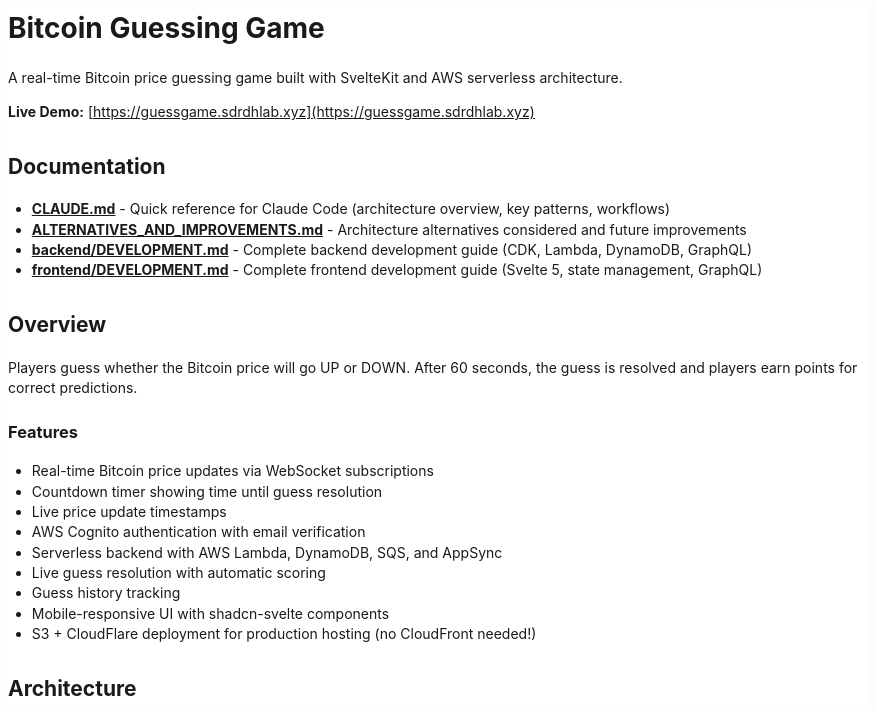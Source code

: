 # Bitcoin Guessing Game

A real-time Bitcoin price guessing game built with SvelteKit and AWS serverless architecture.

**Live Demo:** [https://guessgame.sdrdhlab.xyz](https://guessgame.sdrdhlab.xyz)

## Documentation

- **[CLAUDE.md](CLAUDE.md)** - Quick reference for Claude Code (architecture overview, key patterns, workflows)
- **[ALTERNATIVES_AND_IMPROVEMENTS.md](ALTERNATIVES_AND_IMPROVEMENTS.md)** - Architecture alternatives considered and future improvements
- **[backend/DEVELOPMENT.md](backend/DEVELOPMENT.md)** - Complete backend development guide (CDK, Lambda, DynamoDB, GraphQL)
- **[frontend/DEVELOPMENT.md](frontend/DEVELOPMENT.md)** - Complete frontend development guide (Svelte 5, state management, GraphQL)

## Overview

Players guess whether the Bitcoin price will go UP or DOWN. After 60 seconds, the guess is resolved and players earn points for correct predictions.

### Features

- Real-time Bitcoin price updates via WebSocket subscriptions
- Countdown timer showing time until guess resolution
- Live price update timestamps
- AWS Cognito authentication with email verification
- Serverless backend with AWS Lambda, DynamoDB, SQS, and AppSync
- Live guess resolution with automatic scoring
- Guess history tracking
- Mobile-responsive UI with shadcn-svelte components
- S3 + CloudFlare deployment for production hosting (no CloudFront needed!)

## Architecture
